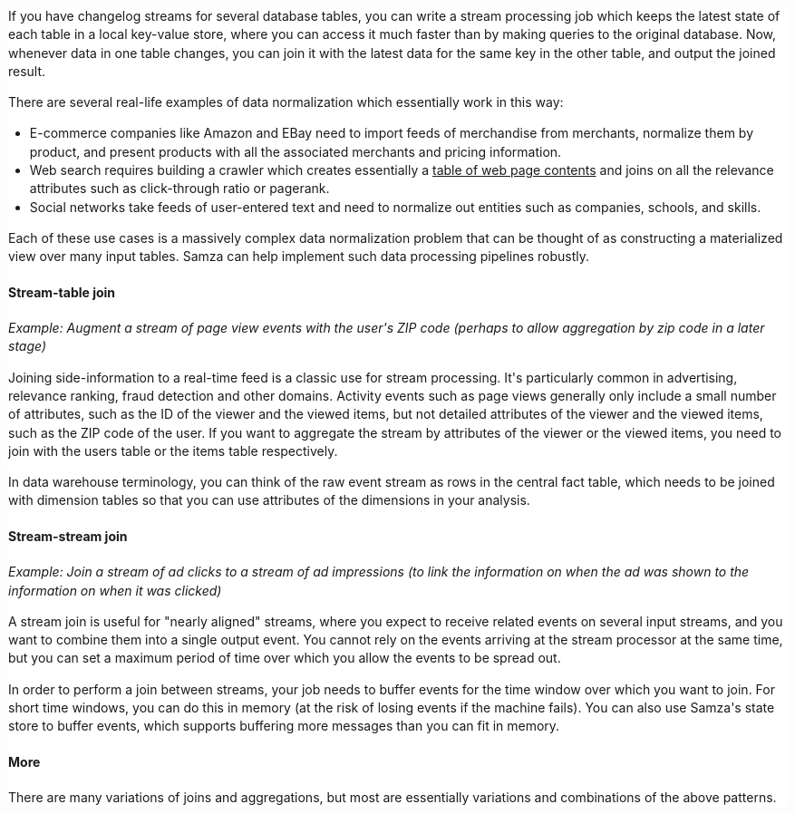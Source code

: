 If you have changelog streams for several database tables, you can write a stream processing job which keeps the latest state of each table in a local key-value store, where you can access it much faster than by making queries to the original database. Now, whenever data in one table changes, you can join it with the latest data for the same key in the other table, and output the joined result.

There are several real-life examples of data normalization which essentially work in this way:

* E-commerce companies like Amazon and EBay need to import feeds of merchandise from merchants, normalize them by product, and present products with all the associated merchants and pricing information.
* Web search requires building a crawler which creates essentially a [table of web page contents](http://labs.yahoo.com/files/YahooWebmap.pdf) and joins on all the relevance attributes such as click-through ratio or pagerank.
* Social networks take feeds of user-entered text and need to normalize out entities such as companies, schools, and skills.

Each of these use cases is a massively complex data normalization problem that can be thought of as constructing a materialized view over many input tables. Samza can help implement such data processing pipelines robustly.

#### Stream-table join

*Example: Augment a stream of page view events with the user's ZIP code (perhaps to allow aggregation by zip code in a later stage)*

Joining side-information to a real-time feed is a classic use for stream processing. It's particularly common in advertising, relevance ranking, fraud detection and other domains. Activity events such as page views generally only include a small number of attributes, such as the ID of the viewer and the viewed items, but not detailed attributes of the viewer and the viewed items, such as the ZIP code of the user. If you want to aggregate the stream by attributes of the viewer or the viewed items, you need to join with the users table or the items table respectively.

In data warehouse terminology, you can think of the raw event stream as rows in the central fact table, which needs to be joined with dimension tables so that you can use attributes of the dimensions in your analysis.

#### Stream-stream join

*Example: Join a stream of ad clicks to a stream of ad impressions (to link the information on when the ad was shown to the information on when it was clicked)*

A stream join is useful for "nearly aligned" streams, where you expect to receive related events on several input streams, and you want to combine them into a single output event. You cannot rely on the events arriving at the stream processor at the same time, but you can set a maximum period of time over which you allow the events to be spread out.

In order to perform a join between streams, your job needs to buffer events for the time window over which you want to join. For short time windows, you can do this in memory (at the risk of losing events if the machine fails). You can also use Samza's state store to buffer events, which supports buffering more messages than you can fit in memory.

#### More

There are many variations of joins and aggregations, but most are essentially variations and combinations of the above patterns.
